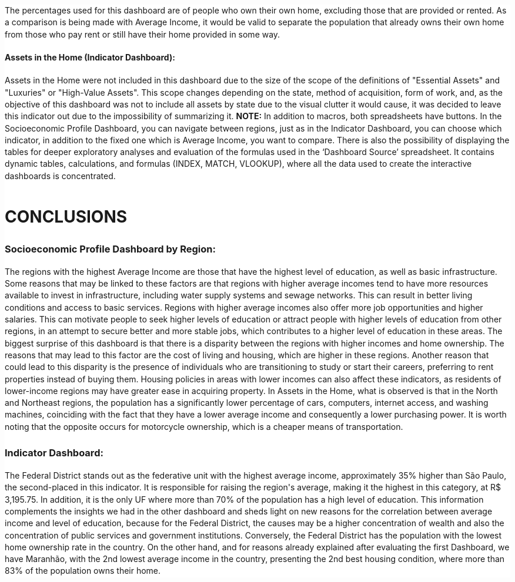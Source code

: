 The percentages used for this dashboard are of people who own their own home, excluding those that are provided or rented. As a comparison is being made with Average Income, it would be valid to separate the population that already owns their own home from those who pay rent or still have their home provided in some way.
#### Assets in the Home (Indicator Dashboard): 
Assets in the Home were not included in this dashboard due to the size of the scope of the definitions of "Essential Assets" and "Luxuries" or "High-Value Assets". This scope changes depending on the state, method of acquisition, form of work, and, as the objective of this dashboard was not to include all assets by state due to the visual clutter it would cause, it was decided to leave this indicator out due to the impossibility of summarizing it.
**NOTE:** In addition to macros, both spreadsheets have buttons. In the Socioeconomic Profile Dashboard, you can navigate between regions, just as in the Indicator Dashboard, you can choose which indicator, in addition to the fixed one which is Average Income, you want to compare. There is also the possibility of displaying the tables for deeper exploratory analyses and evaluation of the formulas used in the ‘Dashboard Source’ spreadsheet. It contains dynamic tables, calculations, and formulas (INDEX, MATCH, VLOOKUP), where all the data used to create the interactive dashboards is concentrated.

# **CONCLUSIONS**
### Socioeconomic Profile Dashboard by Region:
The regions with the highest Average Income are those that have the highest level of education, as well as basic infrastructure. Some reasons that may be linked to these factors are that regions with higher average incomes tend to have more resources available to invest in infrastructure, including water supply systems and sewage networks. This can result in better living conditions and access to basic services.
Regions with higher average incomes also offer more job opportunities and higher salaries. This can motivate people to seek higher levels of education or attract people with higher levels of education from other regions, in an attempt to secure better and more stable jobs, which contributes to a higher level of education in these areas.
The biggest surprise of this dashboard is that there is a disparity between the regions with higher incomes and home ownership. The reasons that may lead to this factor are the cost of living and housing, which are higher in these regions. Another reason that could lead to this disparity is the presence of individuals who are transitioning to study or start their careers, preferring to rent properties instead of buying them. Housing policies in areas with lower incomes can also affect these indicators, as residents of lower-income regions may have greater ease in acquiring property.
In Assets in the Home, what is observed is that in the North and Northeast regions, the population has a significantly lower percentage of cars, computers, internet access, and washing machines, coinciding with the fact that they have a lower average income and consequently a lower purchasing power. It is worth noting that the opposite occurs for motorcycle ownership, which is a cheaper means of transportation.
### Indicator Dashboard:
The Federal District stands out as the federative unit with the highest average income, approximately 35% higher than São Paulo, the second-placed in this indicator. It is responsible for raising the region's average, making it the highest in this category, at R$ 3,195.75. In addition, it is the only UF where more than 70% of the population has a high level of education.
This information complements the insights we had in the other dashboard and sheds light on new reasons for the correlation between average income and level of education, because for the Federal District, the causes may be a higher concentration of wealth and also the concentration of public services and government institutions.
Conversely, the Federal District has the population with the lowest home ownership rate in the country.
On the other hand, and for reasons already explained after evaluating the first Dashboard, we have Maranhão, with the 2nd lowest average income in the country, presenting the 2nd best housing condition, where more than 83% of the population owns their home.

